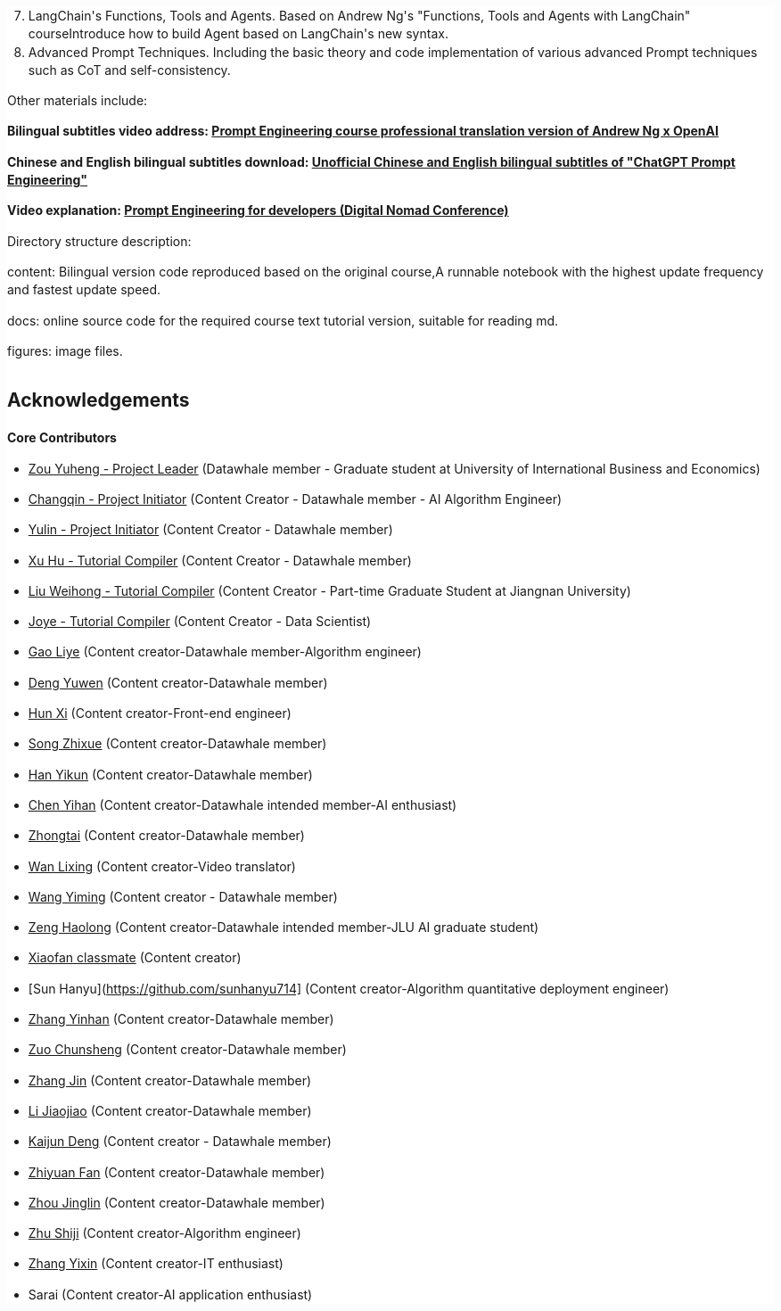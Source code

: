 7. LangChain's Functions, Tools and Agents. Based on Andrew Ng's "Functions, Tools and Agents with LangChain" courseIntroduce how to build Agent based on LangChain's new syntax.
8. Advanced Prompt Techniques. Including the basic theory and code implementation of various advanced Prompt techniques such as CoT and self-consistency.

Other materials include:

**Bilingual subtitles video address: [Prompt Engineering course professional translation version of Andrew Ng x OpenAI](https://www.bilibili.com/video/BV1Bo4y1A7FU/?share_source=copy_web)**

**Chinese and English bilingual subtitles download: [Unofficial Chinese and English bilingual subtitles of "ChatGPT Prompt Engineering"](https://github.com/GitHubDaily/ChatGPT-Prompt-Engineering-for-Developers-in-Chinese)**

**Video explanation: [Prompt Engineering for developers (Digital Nomad Conference)](https://www.bilibili.com/video/BV1PN4y1k7y2/?spm_id_from=333.999.0.0)**

Directory structure description:

content: Bilingual version code reproduced based on the original course,A runnable notebook with the highest update frequency and fastest update speed.

docs: online source code for the required course text tutorial version, suitable for reading md.

figures: image files.

## Acknowledgements

**Core Contributors**

- [Zou Yuheng - Project Leader](https://github.com/logan-zou) (Datawhale member - Graduate student at University of International Business and Economics)

- [Changqin - Project Initiator](https://yam.gift/) (Content Creator - Datawhale member - AI Algorithm Engineer)

- [Yulin - Project Initiator](https://github.com/Sophia-Huang) (Content Creator - Datawhale member)

- [Xu Hu - Tutorial Compiler](https://github.com/xuhu0115) (Content Creator - Datawhale member)

- [Liu Weihong - Tutorial Compiler](https://github.com/Weihong-Liu) (Content Creator - Part-time Graduate Student at Jiangnan University)

- [Joye - Tutorial Compiler](https://Joyenjoye.com) (Content Creator - Data Scientist)

- [Gao Liye](https://github.com/0-yy-0) (Content creator-Datawhale member-Algorithm engineer)
- [Deng Yuwen](https://github.com/GKDGKD) (Content creator-Datawhale member)
- [Hun Xi](https://github.com/wisdom-pan) (Content creator-Front-end engineer)
- [Song Zhixue](https://github.com/KMnO4-zx) (Content creator-Datawhale member)
- [Han Yikun](https://github.com/YikunHan42) (Content creator-Datawhale member)
- [Chen Yihan](https://github.com/6forwater29) (Content creator-Datawhale intended member-AI enthusiast)
- [Zhongtai](https://github.com/ztgg0228) (Content creator-Datawhale member)
- [Wan Lixing](https://github.com/leason-wan) (Content creator-Video translator)
- [Wang Yiming](https://github.com/Bald0Wang) (Content creator - Datawhale member)
- [Zeng Haolong](https://yetingyun.blog.csdn.net) (Content creator-Datawhale intended member-JLU AI graduate student)
- [Xiaofan classmate](https://github.com/xinqi-fan) (Content creator)
- [Sun Hanyu](https://github.com/sunhanyu714] (Content creator-Algorithm quantitative deployment engineer)
- [Zhang Yinhan](https://github.com/YinHan-Zhang) (Content creator-Datawhale member)
- [Zuo Chunsheng](https://github.com/LinChentang) (Content creator-Datawhale member)
- [Zhang Jin](https://github.com/Jin-Zhang-Yaoguang) (Content creator-Datawhale member)
- [Li Jiaojiao](https://github.com/Aphasia0515) (Content creator-Datawhale member)
- [Kaijun Deng](https://github.com/Kedreamix) (Content creator - Datawhale member)
- [Zhiyuan Fan](https://github.com/Zhiyuan-Fan) (Content creator-Datawhale member)
- [Zhou Jinglin](https://github.com/Beyondzjl) (Content creator-Datawhale member)
- [Zhu Shiji](https://github.com/very-very-very) (Content creator-Algorithm engineer)
- [Zhang Yixin](https://github.com/YixinZ-NUS) (Content creator-IT enthusiast)
- Sarai (Content creator-AI application enthusiast)
